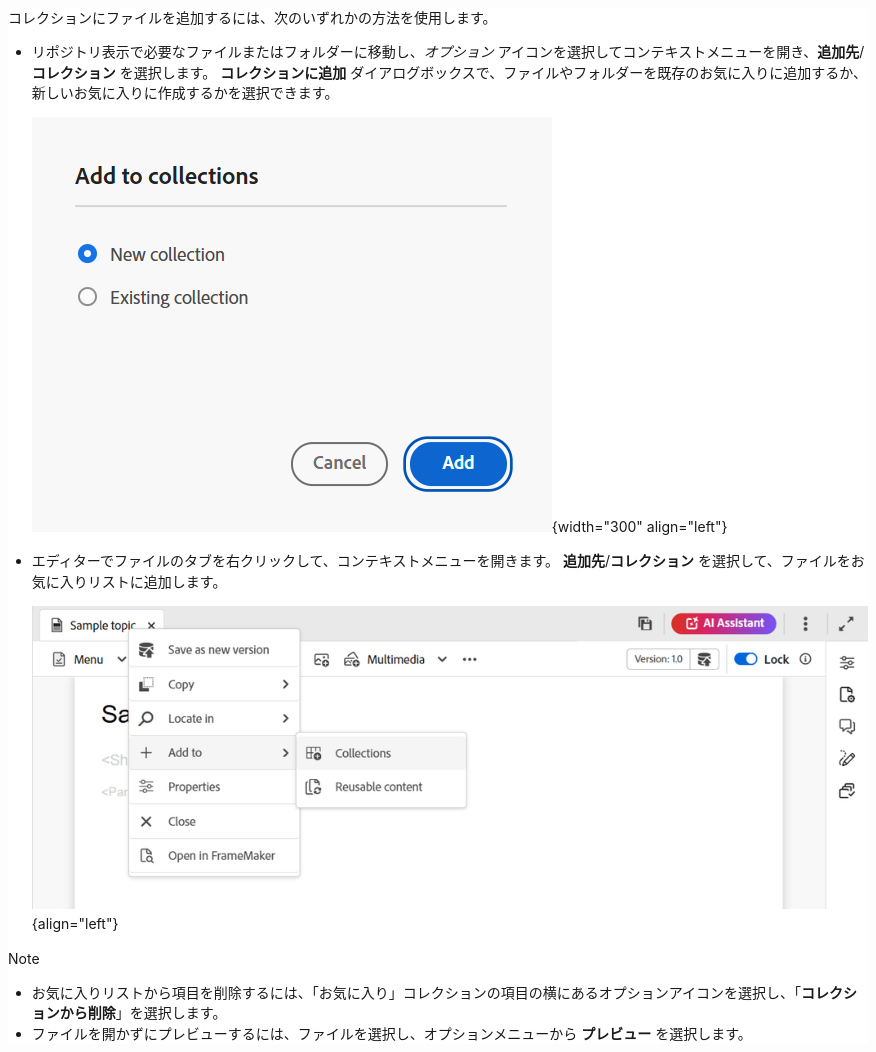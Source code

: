 コレクションにファイルを追加するには、次のいずれかの方法を使用します。

- リポジトリ表示で必要なファイルまたはフォルダーに移動し、*オプション* アイコンを選択してコンテキストメニューを開き、**追加先**/**コレクション** を選択します。 **コレクションに追加** ダイアログボックスで、ファイルやフォルダーを既存のお気に入りに追加するか、新しいお気に入りに作成するかを選択できます。

  ![](images/favorite-add-file-folder.png){width="300" align="left"}

- エディターでファイルのタブを右クリックして、コンテキストメニューを開きます。 **追加先**/**コレクション** を選択して、ファイルをお気に入りリストに追加します。

  ![](images/favorite-add-from-file-context-menu_cs.png){align="left"}


>[!NOTE]
>
> - お気に入りリストから項目を削除するには、「お気に入り」コレクションの項目の横にあるオプションアイコンを選択し、「**コレクションから削除**」を選択します。
> - ファイルを開かずにプレビューするには、ファイルを選択し、オプションメニューから **プレビュー** を選択します。
